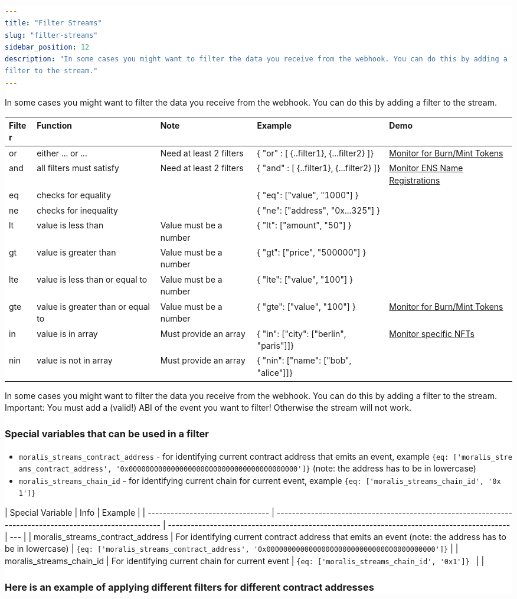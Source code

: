 ```yaml
---
title: "Filter Streams"
slug: "filter-streams"
sidebar_position: 12
description: "In some cases you might want to filter the data you receive from the webhook. You can do this by adding a filter to the stream."
---
```


In some cases you might want to filter the data you receive from the webhook. You can do this by adding a filter to the stream.

| Filter | Function                          | Note                    | Example                                  | Demo                                                                                           |
| :----- | :-------------------------------- | :---------------------- | :--------------------------------------- | :--------------------------------------------------------------------------------------------- |
| or     | either ... or ...                 | Need at least 2 filters | { "or" : [ {..filter1}, {...filter2} ]}  | [Monitor for Burn/Mint Tokens](/streams-api/evm/how-to-monitor-for-erc20-token-burns-or-mints) |
| and    | all filters must satisfy          | Need at least 2 filters | { "and" : [ {..filter1}, {...filter2} ]} | [Monitor ENS Name Registrations](/streams-api/evm/how-to-monitor-ens-domain-registrations)     |
| eq     | checks for equality               |                         | { "eq": ["value", "1000"] }              |                                                                                                |
| ne     | checks for inequality             |                         | { "ne": ["address", "0x...325"] }        |                                                                                                |
| lt     | value is less than                | Value must be a number  | { "lt": ["amount", "50"] }               |                                                                                                |
| gt     | value is greater than             | Value must be a number  | { "gt": ["price", "500000"] }            |                                                                                                |
| lte    | value is less than or equal to    | Value must be a number  | { "lte": ["value", "100"] }              |                                                                                                |
| gte    | value is greater than or equal to | Value must be a number  | { "gte": ["value", "100"] }              | [Monitor for Burn/Mint Tokens](/streams-api/evm/how-to-monitor-for-erc20-token-burns-or-mints) |
| in     | value is in array                 | Must provide an array   | { "in": \["city": ["berlin", "paris"]]}  | [Monitor specific NFTs](/streams-api/evm/how-to-monitor-specific-nfts)                         |
| nin    | value is not in array             | Must provide an array   | { "nin": \["name": ["bob", "alice"]]}    |                                                                                                |

In some cases you might want to filter the data you receive from the webhook. You can do this by adding a filter to the stream. Important: You must add a (valid!) ABI of the event you want to filter! Otherwise the stream will not work.

### Special variables that can be used in a filter

- `moralis_streams_contract_address` - for identifying current contract address that emits an event, example `{eq: ['moralis_streams_contract_address', '0x0000000000000000000000000000000000000000']}` (note: the address has to be in lowercase)
- `moralis_streams_chain_id` - for identifying current chain for current event, example `{eq: ['moralis_streams_chain_id', '0x1']}`

| Special Variable                 | Info                                                                                                    | Example                                                                                    |
| -------------------------------- | ------------------------------------------------------------------------------------------------------- | ------------------------------------------------------------------------------------------ | --- |
| moralis_streams_contract_address | For identifying current contract address that emits an event (note: the address has to be in lowercase) | `{eq: ['moralis_streams_contract_address', '0x0000000000000000000000000000000000000000']}` |
| moralis_streams_chain_id         | For identifying current chain for current event                                                         | `{eq: ['moralis_streams_chain_id', '0x1']} `                                               |     |

### Here is an example of applying different filters for different contract addresses
